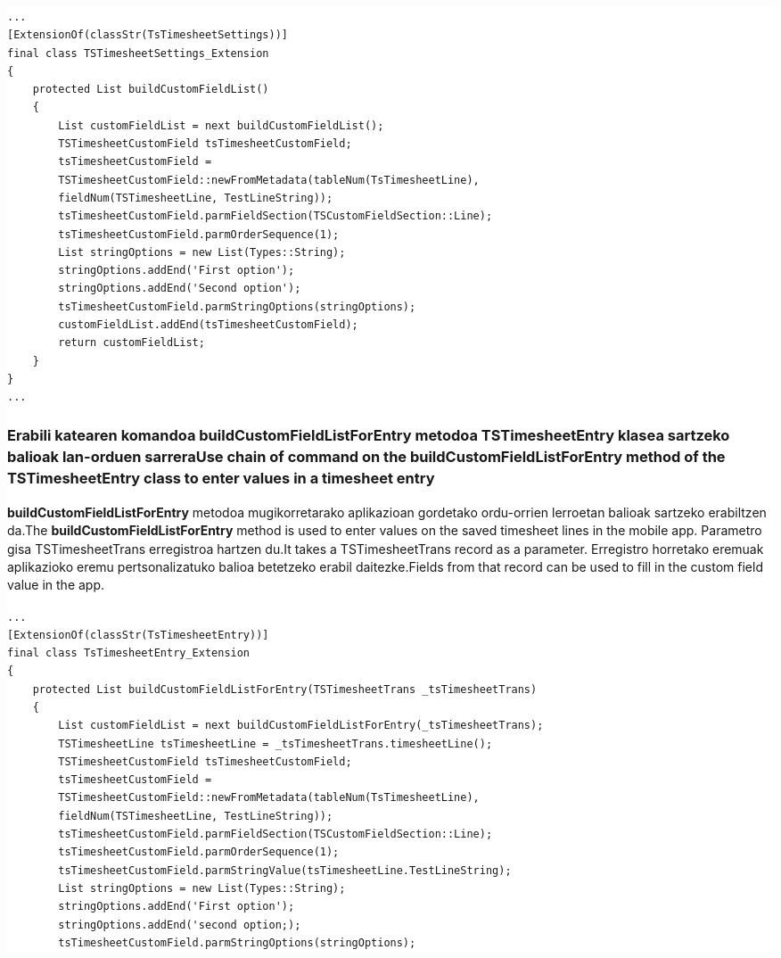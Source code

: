 ```xpp
...
[ExtensionOf(classStr(TsTimesheetSettings))]
final class TSTimesheetSettings_Extension
{
    protected List buildCustomFieldList()
    {
        List customFieldList = next buildCustomFieldList();
        TSTimesheetCustomField tsTimesheetCustomField;
        tsTimesheetCustomField =
        TSTimesheetCustomField::newFromMetadata(tableNum(TsTimesheetLine),
        fieldNum(TSTimesheetLine, TestLineString));
        tsTimesheetCustomField.parmFieldSection(TSCustomFieldSection::Line);
        tsTimesheetCustomField.parmOrderSequence(1);
        List stringOptions = new List(Types::String);
        stringOptions.addEnd('First option');
        stringOptions.addEnd('Second option');
        tsTimesheetCustomField.parmStringOptions(stringOptions);
        customFieldList.addEnd(tsTimesheetCustomField);
        return customFieldList;
    }
}
...
```

### <a name="use-chain-of-command-on-the-buildcustomfieldlistforentry-method-of-the-tstimesheetentry-class-to-enter-values-in-a-timesheet-entry"></a><span data-ttu-id="03fdc-229">Erabili katearen komandoa buildCustomFieldListForEntry metodoa TSTimesheetEntry klasea sartzeko balioak lan-orduen sarrera</span><span class="sxs-lookup"><span data-stu-id="03fdc-229">Use chain of command on the buildCustomFieldListForEntry method of the TSTimesheetEntry class to enter values in a timesheet entry</span></span>

<span data-ttu-id="03fdc-230">**buildCustomFieldListForEntry** metodoa mugikorretarako aplikazioan gordetako ordu-orrien lerroetan balioak sartzeko erabiltzen da.</span><span class="sxs-lookup"><span data-stu-id="03fdc-230">The **buildCustomFieldListForEntry** method is used to enter values on the saved timesheet lines in the mobile app.</span></span> <span data-ttu-id="03fdc-231">Parametro gisa TSTimesheetTrans erregistroa hartzen du.</span><span class="sxs-lookup"><span data-stu-id="03fdc-231">It takes a TSTimesheetTrans record as a parameter.</span></span> <span data-ttu-id="03fdc-232">Erregistro horretako eremuak aplikazioko eremu pertsonalizatuko balioa betetzeko erabil daitezke.</span><span class="sxs-lookup"><span data-stu-id="03fdc-232">Fields from that record can be used to fill in the custom field value in the app.</span></span>

```xpp
...
[ExtensionOf(classStr(TsTimesheetEntry))]
final class TsTimesheetEntry_Extension
{
    protected List buildCustomFieldListForEntry(TSTimesheetTrans _tsTimesheetTrans)
    {
        List customFieldList = next buildCustomFieldListForEntry(_tsTimesheetTrans);
        TSTimesheetLine tsTimesheetLine = _tsTimesheetTrans.timesheetLine();
        TSTimesheetCustomField tsTimesheetCustomField;
        tsTimesheetCustomField =
        TSTimesheetCustomField::newFromMetadata(tableNum(TsTimesheetLine),
        fieldNum(TSTimesheetLine, TestLineString));
        tsTimesheetCustomField.parmFieldSection(TSCustomFieldSection::Line);
        tsTimesheetCustomField.parmOrderSequence(1);
        tsTimesheetCustomField.parmStringValue(tsTimesheetLine.TestLineString);
        List stringOptions = new List(Types::String);
        stringOptions.addEnd('First option');
        stringOptions.addEnd('second option;);
        tsTimesheetCustomField.parmStringOptions(stringOptions);
```